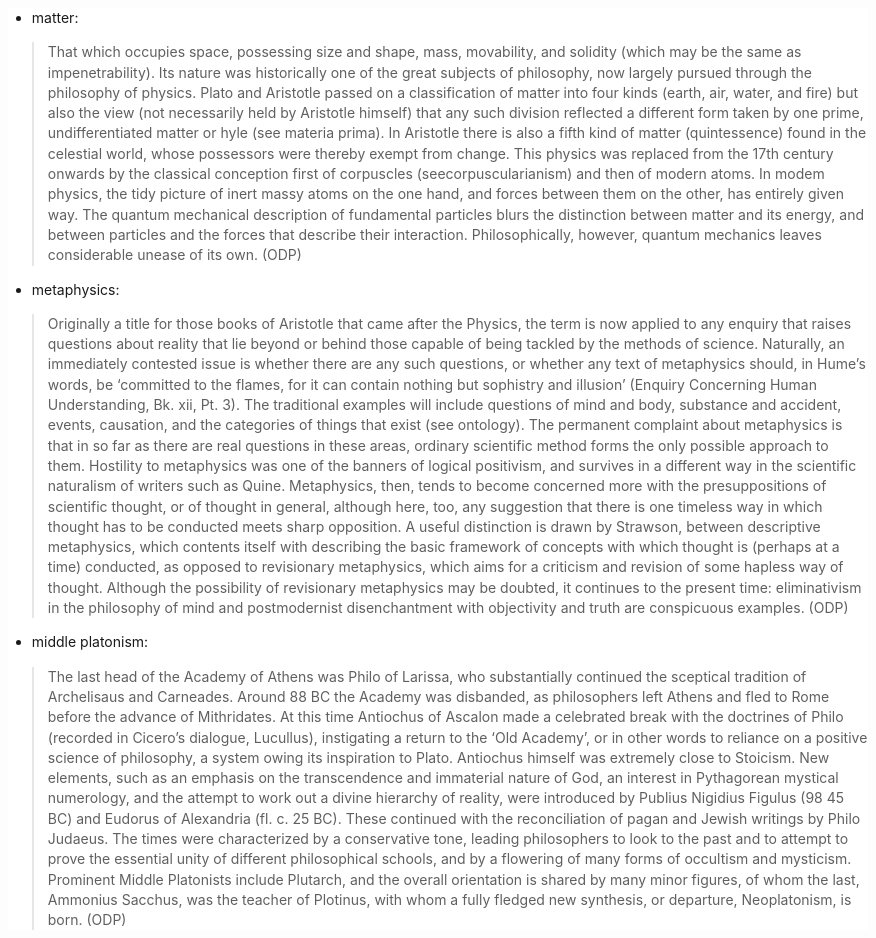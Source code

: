   * matter: 

> That which occupies space, possessing size and shape, mass, movability, and solidity (which may be the same as impenetrability). Its nature was historically one of the great subjects of philosophy, now largely pursued through the philosophy of physics. Plato and Aristotle passed on a classification of matter into four kinds (earth, air, water, and fire) but also the view (not necessarily held by Aristotle himself) that any such division reflected a different form taken by one prime, undifferentiated matter or hyle (see materia prima). In Aristotle there is also a fifth kind of matter (quintessence) found in the celestial world, whose possessors were thereby exempt from change. This physics was replaced from the 17th century onwards by the classical conception first of corpuscles (seecorpuscularianism) and then of modern atoms. In modem physics, the tidy picture of inert massy atoms on the one hand, and forces between them on the other, has entirely given way. The quantum mechanical description of fundamental particles blurs the distinction between matter and its energy, and between particles and the forces that describe their interaction. Philosophically, however, quantum mechanics leaves considerable unease of its own. (ODP) 

  * metaphysics: 

> Originally a title for those books of Aristotle that came after the Physics, the term is now applied to any enquiry that raises questions about reality that lie beyond or behind those capable of being tackled by the methods of science. Naturally, an immediately contested issue is whether there are any such questions, or whether any text of metaphysics should, in Hume&#8217;s words, be &#8216;committed to the flames, for it can contain nothing but sophistry and illusion&#8217; (Enquiry Concerning Human Understanding, Bk. xii, Pt. 3). The traditional examples will include questions of mind and body, substance and accident, events, causation, and the categories of things that exist (see ontology). The permanent complaint about metaphysics is that in so far as there are real questions in these areas, ordinary scientific method forms the only possible approach to them. Hostility to metaphysics was one of the banners of logical positivism, and survives in a different way in the scientific naturalism of writers such as Quine. Metaphysics, then, tends to become concerned more with the presuppositions of scientific thought, or of thought in general, although here, too, any suggestion that there is one timeless way in which thought has to be conducted meets sharp opposition. A useful distinction is drawn by Strawson, between descriptive metaphysics, which contents itself with describing the basic framework of concepts with which thought is (perhaps at a time) conducted, as opposed to revisionary metaphysics, which aims for a criticism and revision of some hapless way of thought. Although the possibility of revisionary metaphysics may be doubted, it continues to the present time: eliminativism in the philosophy of mind and postmodernist disenchantment with objectivity and truth are conspicuous examples. (ODP) 

  * middle platonism: 

> The last head of the Academy of Athens was Philo of Larissa, who substantially continued the sceptical tradition of Archelisaus and Carneades. Around 88 BC the Academy was disbanded, as philosophers left Athens and fled to Rome before the advance of Mithridates. At this time Antiochus of Ascalon made a celebrated break with the doctrines of Philo (recorded in Cicero&#8217;s dialogue, Lucullus), instigating a return to the &#8216;Old Academy&#8217;, or in other words to reliance on a positive science of philosophy, a system owing its inspiration to Plato. Antiochus himself was extremely close to Stoicism. New elements, such as an emphasis on the transcendence and immaterial nature of God, an interest in Pythagorean mystical numerology, and the attempt to work out a divine hierarchy of reality, were introduced by Publius Nigidius Figulus (98 45 BC) and Eudorus of Alexandria (fl. c. 25 BC). These continued with the reconciliation of pagan and Jewish writings by Philo Judaeus. The times were characterized by a conservative tone, leading philosophers to look to the past and to attempt to prove the essential unity of different philosophical schools, and by a flowering of many forms of occultism and mysticism. Prominent Middle Platonists include Plutarch, and the overall orientation is shared by many minor figures, of whom the last, Ammonius Sacchus, was the teacher of Plotinus, with whom a fully fledged new synthesis, or departure, Neoplatonism, is born. (ODP) 
